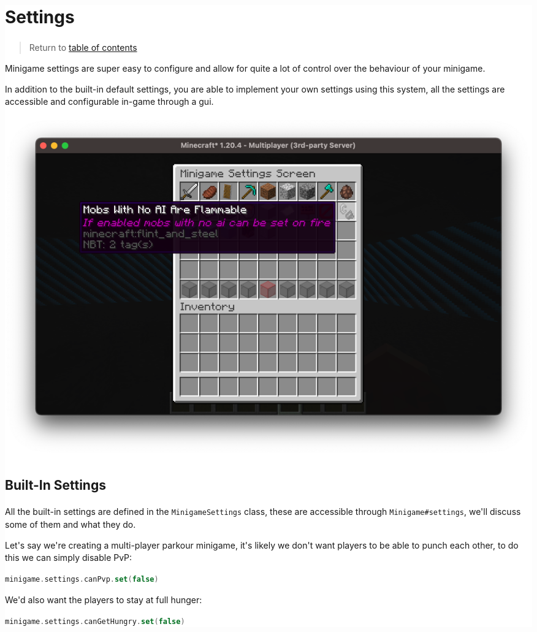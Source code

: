 # Settings

> Return to [table of contents](../old-minigames)

Minigame settings are super easy to configure and allow for quite a lot of control over the behaviour of your minigame.

In addition to the built-in default settings, you are able to implement your own settings using this system, all the settings are accessible and configurable in-game through a gui.

![Image of Settings gui](../assets/settings_gui.png)

## Built-In Settings

All the built-in settings are defined in the `MinigameSettings` class, these are accessible through `Minigame#settings`, we'll discuss some of them and what they do.

Let's say we're creating a multi-player parkour minigame, it's likely we don't want players to be able to punch each other, to do this we can simply disable PvP:

```kotlin
minigame.settings.canPvp.set(false)
```

We'd also want the players to stay at full hunger:
```kotlin
minigame.settings.canGetHungry.set(false)
```
